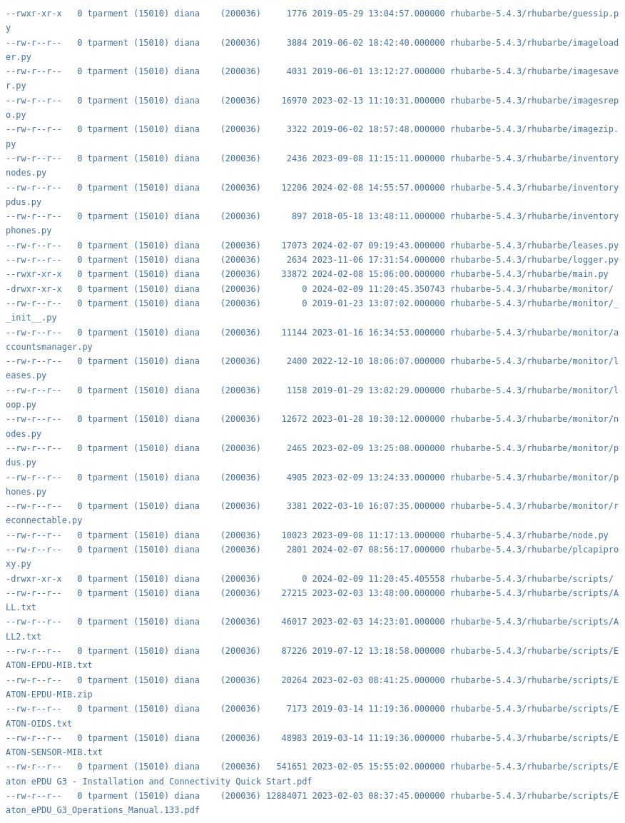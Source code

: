 ```diff
--rwxr-xr-x   0 tparment (15010) diana    (200036)     1776 2019-05-29 13:04:57.000000 rhubarbe-5.4.3/rhubarbe/guessip.py
--rw-r--r--   0 tparment (15010) diana    (200036)     3884 2019-06-02 18:42:40.000000 rhubarbe-5.4.3/rhubarbe/imageloader.py
--rw-r--r--   0 tparment (15010) diana    (200036)     4031 2019-06-01 13:12:27.000000 rhubarbe-5.4.3/rhubarbe/imagesaver.py
--rw-r--r--   0 tparment (15010) diana    (200036)    16970 2023-02-13 11:10:31.000000 rhubarbe-5.4.3/rhubarbe/imagesrepo.py
--rw-r--r--   0 tparment (15010) diana    (200036)     3322 2019-06-02 18:57:48.000000 rhubarbe-5.4.3/rhubarbe/imagezip.py
--rw-r--r--   0 tparment (15010) diana    (200036)     2436 2023-09-08 11:15:11.000000 rhubarbe-5.4.3/rhubarbe/inventorynodes.py
--rw-r--r--   0 tparment (15010) diana    (200036)    12206 2024-02-08 14:55:57.000000 rhubarbe-5.4.3/rhubarbe/inventorypdus.py
--rw-r--r--   0 tparment (15010) diana    (200036)      897 2018-05-18 13:48:11.000000 rhubarbe-5.4.3/rhubarbe/inventoryphones.py
--rw-r--r--   0 tparment (15010) diana    (200036)    17073 2024-02-07 09:19:43.000000 rhubarbe-5.4.3/rhubarbe/leases.py
--rw-r--r--   0 tparment (15010) diana    (200036)     2634 2023-11-06 17:31:54.000000 rhubarbe-5.4.3/rhubarbe/logger.py
--rwxr-xr-x   0 tparment (15010) diana    (200036)    33872 2024-02-08 15:06:00.000000 rhubarbe-5.4.3/rhubarbe/main.py
-drwxr-xr-x   0 tparment (15010) diana    (200036)        0 2024-02-09 11:20:45.350743 rhubarbe-5.4.3/rhubarbe/monitor/
--rw-r--r--   0 tparment (15010) diana    (200036)        0 2019-01-23 13:07:02.000000 rhubarbe-5.4.3/rhubarbe/monitor/__init__.py
--rw-r--r--   0 tparment (15010) diana    (200036)    11144 2023-01-16 16:34:53.000000 rhubarbe-5.4.3/rhubarbe/monitor/accountsmanager.py
--rw-r--r--   0 tparment (15010) diana    (200036)     2400 2022-12-10 18:06:07.000000 rhubarbe-5.4.3/rhubarbe/monitor/leases.py
--rw-r--r--   0 tparment (15010) diana    (200036)     1158 2019-01-29 13:02:29.000000 rhubarbe-5.4.3/rhubarbe/monitor/loop.py
--rw-r--r--   0 tparment (15010) diana    (200036)    12672 2023-01-28 10:30:12.000000 rhubarbe-5.4.3/rhubarbe/monitor/nodes.py
--rw-r--r--   0 tparment (15010) diana    (200036)     2465 2023-02-09 13:25:08.000000 rhubarbe-5.4.3/rhubarbe/monitor/pdus.py
--rw-r--r--   0 tparment (15010) diana    (200036)     4905 2023-02-09 13:24:33.000000 rhubarbe-5.4.3/rhubarbe/monitor/phones.py
--rw-r--r--   0 tparment (15010) diana    (200036)     3381 2022-03-10 16:07:35.000000 rhubarbe-5.4.3/rhubarbe/monitor/reconnectable.py
--rw-r--r--   0 tparment (15010) diana    (200036)    10023 2023-09-08 11:17:13.000000 rhubarbe-5.4.3/rhubarbe/node.py
--rw-r--r--   0 tparment (15010) diana    (200036)     2801 2024-02-07 08:56:17.000000 rhubarbe-5.4.3/rhubarbe/plcapiproxy.py
-drwxr-xr-x   0 tparment (15010) diana    (200036)        0 2024-02-09 11:20:45.405558 rhubarbe-5.4.3/rhubarbe/scripts/
--rw-r--r--   0 tparment (15010) diana    (200036)    27215 2023-02-03 13:48:00.000000 rhubarbe-5.4.3/rhubarbe/scripts/ALL.txt
--rw-r--r--   0 tparment (15010) diana    (200036)    46017 2023-02-03 14:23:01.000000 rhubarbe-5.4.3/rhubarbe/scripts/ALL2.txt
--rw-r--r--   0 tparment (15010) diana    (200036)    87226 2019-07-12 13:18:58.000000 rhubarbe-5.4.3/rhubarbe/scripts/EATON-EPDU-MIB.txt
--rw-r--r--   0 tparment (15010) diana    (200036)    20264 2023-02-03 08:41:25.000000 rhubarbe-5.4.3/rhubarbe/scripts/EATON-EPDU-MIB.zip
--rw-r--r--   0 tparment (15010) diana    (200036)     7173 2019-03-14 11:19:36.000000 rhubarbe-5.4.3/rhubarbe/scripts/EATON-OIDS.txt
--rw-r--r--   0 tparment (15010) diana    (200036)    48983 2019-03-14 11:19:36.000000 rhubarbe-5.4.3/rhubarbe/scripts/EATON-SENSOR-MIB.txt
--rw-r--r--   0 tparment (15010) diana    (200036)   541651 2023-02-05 15:55:02.000000 rhubarbe-5.4.3/rhubarbe/scripts/Eaton ePDU G3 - Installation and Connectivity Quick Start.pdf
--rw-r--r--   0 tparment (15010) diana    (200036) 12884071 2023-02-03 08:37:45.000000 rhubarbe-5.4.3/rhubarbe/scripts/Eaton_ePDU_G3_Operations_Manual.133.pdf
```